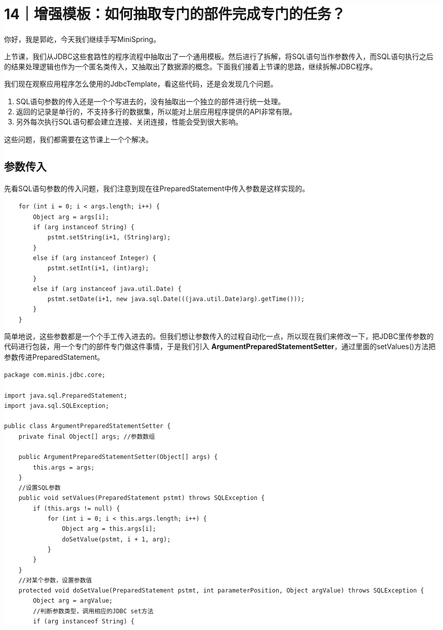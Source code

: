 # 14｜增强模板：如何抽取专门的部件完成专门的任务？
<audio src='./14｜增强模板：如何抽取专门的部件完成专门的任务？.mp3' controls></audio>
你好，我是郭屹，今天我们继续手写MiniSpring。

上节课，我们从JDBC这些套路性的程序流程中抽取出了一个通用模板。然后进行了拆解，将SQL语句当作参数传入，而SQL语句执行之后的结果处理逻辑也作为一个匿名类传入，又抽取出了数据源的概念。下面我们接着上节课的思路，继续拆解JDBC程序。

我们现在观察应用程序怎么使用的JdbcTemplate，看这些代码，还是会发现几个问题。

1. SQL语句参数的传入还是一个个写进去的，没有抽取出一个独立的部件进行统一处理。
2. 返回的记录是单行的，不支持多行的数据集，所以能对上层应用程序提供的API非常有限。
3. 另外每次执行SQL语句都会建立连接、关闭连接，性能会受到很大影响。

这些问题，我们都需要在这节课上一个个解决。

## 参数传入

先看SQL语句参数的传入问题，我们注意到现在往PreparedStatement中传入参数是这样实现的。

```plain
	for (int i = 0; i < args.length; i++) {
		Object arg = args[i];
		if (arg instanceof String) {
			pstmt.setString(i+1, (String)arg);
		}
		else if (arg instanceof Integer) {
			pstmt.setInt(i+1, (int)arg);
		}
		else if (arg instanceof java.util.Date) {
			pstmt.setDate(i+1, new java.sql.Date(((java.util.Date)arg).getTime()));
		}
	}

```

简单地说，这些参数都是一个个手工传入进去的。但我们想让参数传入的过程自动化一点，所以现在我们来修改一下，把JDBC里传参数的代码进行包装，用一个专门的部件专门做这件事情，于是我们引入 **ArgumentPreparedStatementSetter**，通过里面的setValues()方法把参数传进PreparedStatement。

```plain
package com.minis.jdbc.core;

import java.sql.PreparedStatement;
import java.sql.SQLException;

public class ArgumentPreparedStatementSetter {
	private final Object[] args; //参数数组

	public ArgumentPreparedStatementSetter(Object[] args) {
		this.args = args;
	}
    //设置SQL参数
	public void setValues(PreparedStatement pstmt) throws SQLException {
		if (this.args != null) {
			for (int i = 0; i < this.args.length; i++) {
				Object arg = this.args[i];
				doSetValue(pstmt, i + 1, arg);
			}
		}
	}
    //对某个参数，设置参数值
	protected void doSetValue(PreparedStatement pstmt, int parameterPosition, Object argValue) throws SQLException {
		Object arg = argValue;
        //判断参数类型，调用相应的JDBC set方法
		if (arg instanceof String) {
```